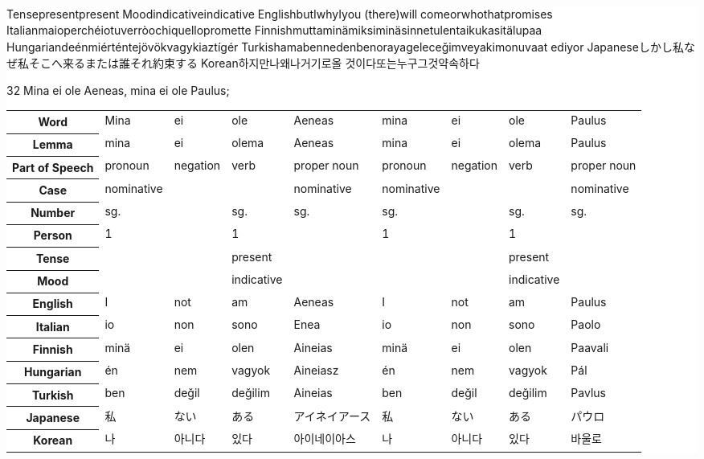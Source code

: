 <tr><th>Tense</th><td></td><td></td><td></td><td></td><td></td><td>present</td><td></td><td></td><td></td><td>present</td></tr>
<tr><th>Mood</th><td></td><td></td><td></td><td></td><td></td><td>indicative</td><td></td><td></td><td></td><td>indicative</td></tr>
<tr><th>English</th><td>but</td><td>I</td><td>why</td><td>I</td><td>you (there)</td><td>will come</td><td>or</td><td>who</td><td>that</td><td>promises</td></tr>
<tr><th>Italian</th><td>ma</td><td>io</td><td>perché</td><td>io</td><td>tu</td><td>verrò</td><td>o</td><td>chi</td><td>quello</td><td>promette</td></tr>
<tr><th>Finnish</th><td>mutta</td><td>minä</td><td>miksi</td><td>minä</td><td>sinne</td><td>tulen</td><td>tai</td><td>kuka</td><td>sitä</td><td>lupaa</td></tr>
<tr><th>Hungarian</th><td>de</td><td>én</td><td>miért</td><td>én</td><td>te</td><td>jövök</td><td>vagy</td><td>ki</td><td>azt</td><td>ígér</td></tr>
<tr><th>Turkish</th><td>ama</td><td>ben</td><td>neden</td><td>ben</td><td>oraya</td><td>geleceğim</td><td>veya</td><td>kim</td><td>onu</td><td>vaat ediyor</td></tr>
<tr><th>Japanese</th><td>しかし</td><td>私</td><td>なぜ</td><td>私</td><td>そこへ</td><td>来る</td><td>または</td><td>誰</td><td>それ</td><td>約束する</td></tr>
<tr><th>Korean</th><td>하지만</td><td>나</td><td>왜</td><td>나</td><td>거기로</td><td>올 것이다</td><td>또는</td><td>누구</td><td>그것</td><td>약속하다</td></tr>
</table>

32 Mina ei ole Aeneas, mina ei ole Paulus;

<table>
<tr><th>Word</th><td>Mina</td><td>ei</td><td>ole</td><td>Aeneas</td><td>mina</td><td>ei</td><td>ole</td><td>Paulus</td></tr>
<tr><th>Lemma</th><td>mina</td><td>ei</td><td>olema</td><td>Aeneas</td><td>mina</td><td>ei</td><td>olema</td><td>Paulus</td></tr>
<tr><th>Part of Speech</th><td>pronoun</td><td>negation</td><td>verb</td><td>proper noun</td><td>pronoun</td><td>negation</td><td>verb</td><td>proper noun</td></tr>
<tr><th>Case</th><td>nominative</td><td></td><td></td><td>nominative</td><td>nominative</td><td></td><td></td><td>nominative</td></tr>
<tr><th>Number</th><td>sg.</td><td></td><td>sg.</td><td>sg.</td><td>sg.</td><td></td><td>sg.</td><td>sg.</td></tr>
<tr><th>Person</th><td>1</td><td></td><td>1</td><td></td><td>1</td><td></td><td>1</td><td></td></tr>
<tr><th>Tense</th><td></td><td></td><td>present</td><td></td><td></td><td></td><td>present</td><td></td></tr>
<tr><th>Mood</th><td></td><td></td><td>indicative</td><td></td><td></td><td></td><td>indicative</td><td></td></tr>
<tr><th>English</th><td>I</td><td>not</td><td>am</td><td>Aeneas</td><td>I</td><td>not</td><td>am</td><td>Paulus</td></tr>
<tr><th>Italian</th><td>io</td><td>non</td><td>sono</td><td>Enea</td><td>io</td><td>non</td><td>sono</td><td>Paolo</td></tr>
<tr><th>Finnish</th><td>minä</td><td>ei</td><td>olen</td><td>Aineias</td><td>minä</td><td>ei</td><td>olen</td><td>Paavali</td></tr>
<tr><th>Hungarian</th><td>én</td><td>nem</td><td>vagyok</td><td>Aineiasz</td><td>én</td><td>nem</td><td>vagyok</td><td>Pál</td></tr>
<tr><th>Turkish</th><td>ben</td><td>değil</td><td>değilim</td><td>Aineias</td><td>ben</td><td>değil</td><td>değilim</td><td>Pavlus</td></tr>
<tr><th>Japanese</th><td>私</td><td>ない</td><td>ある</td><td>アイネイアース</td><td>私</td><td>ない</td><td>ある</td><td>パウロ</td></tr>
<tr><th>Korean</th><td>나</td><td>아니다</td><td>있다</td><td>아이네이아스</td><td>나</td><td>아니다</td><td>있다</td><td>바울로</td></tr>
</table>

